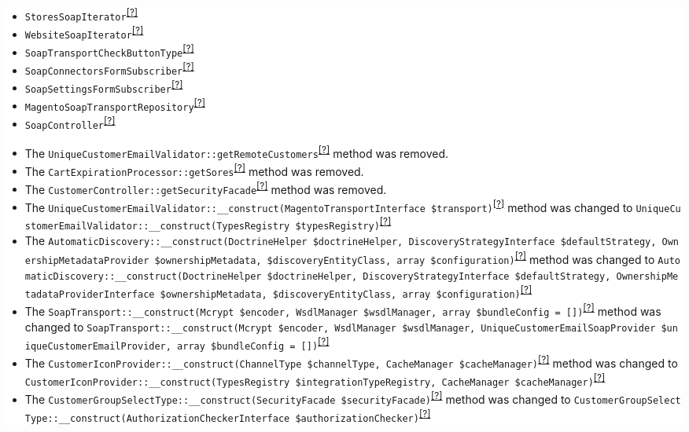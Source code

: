    - `StoresSoapIterator`<sup>[[?]](https://github.com/oroinc/crm/tree/2.2/src/Oro/Bundle/MagentoBundle/Provider/Iterator/StoresSoapIterator.php#L7 "Oro\Bundle\MagentoBundle\Provider\Iterator\StoresSoapIterator")</sup>
   - `WebsiteSoapIterator`<sup>[[?]](https://github.com/oroinc/crm/tree/2.2/src/Oro/Bundle/MagentoBundle/Provider/Iterator/WebsiteSoapIterator.php#L8 "Oro\Bundle\MagentoBundle\Provider\Iterator\WebsiteSoapIterator")</sup>
   - `SoapTransportCheckButtonType`<sup>[[?]](https://github.com/oroinc/crm/tree/2.2/src/Oro/Bundle/MagentoBundle/Form/Type/SoapTransportCheckButtonType.php#L8 "Oro\Bundle\MagentoBundle\Form\Type\SoapTransportCheckButtonType")</sup>
   - `SoapConnectorsFormSubscriber`<sup>[[?]](https://github.com/oroinc/crm/tree/2.2/src/Oro/Bundle/MagentoBundle/Form/EventListener/SoapConnectorsFormSubscriber.php#L15 "Oro\Bundle\MagentoBundle\Form\EventListener\SoapConnectorsFormSubscriber")</sup>
   - `SoapSettingsFormSubscriber`<sup>[[?]](https://github.com/oroinc/crm/tree/2.2/src/Oro/Bundle/MagentoBundle/Form/EventListener/SoapSettingsFormSubscriber.php#L13 "Oro\Bundle\MagentoBundle\Form\EventListener\SoapSettingsFormSubscriber")</sup>
   - `MagentoSoapTransportRepository`<sup>[[?]](https://github.com/oroinc/crm/tree/2.2/src/Oro/Bundle/MagentoBundle/Entity/Repository/MagentoSoapTransportRepository.php#L8 "Oro\Bundle\MagentoBundle\Entity\Repository\MagentoSoapTransportRepository")</sup>
   - `SoapController`<sup>[[?]](https://github.com/oroinc/crm/tree/2.2/src/Oro/Bundle/MagentoBundle/Controller/SoapController.php#L22 "Oro\Bundle\MagentoBundle\Controller\SoapController")</sup>
* The `UniqueCustomerEmailValidator::getRemoteCustomers`<sup>[[?]](https://github.com/oroinc/crm/tree/2.2/src/Oro/Bundle/MagentoBundle/Validator/UniqueCustomerEmailValidator.php#L66 "Oro\Bundle\MagentoBundle\Validator\UniqueCustomerEmailValidator::getRemoteCustomers")</sup> method was removed.
* The `CartExpirationProcessor::getSores`<sup>[[?]](https://github.com/oroinc/crm/tree/2.2/src/Oro/Bundle/MagentoBundle/Provider/CartExpirationProcessor.php#L152 "Oro\Bundle\MagentoBundle\Provider\CartExpirationProcessor::getSores")</sup> method was removed.
* The `CustomerController::getSecurityFacade`<sup>[[?]](https://github.com/oroinc/crm/tree/2.2/src/Oro/Bundle/MagentoBundle/Controller/CustomerController.php#L228 "Oro\Bundle\MagentoBundle\Controller\CustomerController::getSecurityFacade")</sup> method was removed.
* The `UniqueCustomerEmailValidator::__construct(MagentoTransportInterface $transport)`<sup>[[?]](https://github.com/oroinc/crm/tree/2.2/src/Oro/Bundle/MagentoBundle/Validator/UniqueCustomerEmailValidator.php#L24 "Oro\Bundle\MagentoBundle\Validator\UniqueCustomerEmailValidator")</sup> method was changed to `UniqueCustomerEmailValidator::__construct(TypesRegistry $typesRegistry)`<sup>[[?]](https://github.com/oroinc/crm/tree/2.3/src/Oro/Bundle/MagentoBundle/Validator/UniqueCustomerEmailValidator.php#L24 "Oro\Bundle\MagentoBundle\Validator\UniqueCustomerEmailValidator")</sup>
* The `AutomaticDiscovery::__construct(DoctrineHelper $doctrineHelper, DiscoveryStrategyInterface $defaultStrategy, OwnershipMetadataProvider $ownershipMetadata, $discoveryEntityClass, array $configuration)`<sup>[[?]](https://github.com/oroinc/crm/tree/2.2/src/Oro/Bundle/MagentoBundle/Service/AutomaticDiscovery.php#L58 "Oro\Bundle\MagentoBundle\Service\AutomaticDiscovery")</sup> method was changed to `AutomaticDiscovery::__construct(DoctrineHelper $doctrineHelper, DiscoveryStrategyInterface $defaultStrategy, OwnershipMetadataProviderInterface $ownershipMetadata, $discoveryEntityClass, array $configuration)`<sup>[[?]](https://github.com/oroinc/crm/tree/2.3/src/Oro/Bundle/MagentoBundle/Service/AutomaticDiscovery.php#L58 "Oro\Bundle\MagentoBundle\Service\AutomaticDiscovery")</sup>
* The `SoapTransport::__construct(Mcrypt $encoder, WsdlManager $wsdlManager, array $bundleConfig = [])`<sup>[[?]](https://github.com/oroinc/crm/tree/2.2/src/Oro/Bundle/MagentoBundle/Provider/Transport/SoapTransport.php#L121 "Oro\Bundle\MagentoBundle\Provider\Transport\SoapTransport")</sup> method was changed to `SoapTransport::__construct(Mcrypt $encoder, WsdlManager $wsdlManager, UniqueCustomerEmailSoapProvider $uniqueCustomerEmailProvider, array $bundleConfig = [])`<sup>[[?]](https://github.com/oroinc/crm/tree/2.3/src/Oro/Bundle/MagentoBundle/Provider/Transport/SoapTransport.php#L142 "Oro\Bundle\MagentoBundle\Provider\Transport\SoapTransport")</sup>
* The `CustomerIconProvider::__construct(ChannelType $channelType, CacheManager $cacheManager)`<sup>[[?]](https://github.com/oroinc/crm/tree/2.2/src/Oro/Bundle/MagentoBundle/Provider/Customer/CustomerIconProvider.php#L22 "Oro\Bundle\MagentoBundle\Provider\Customer\CustomerIconProvider")</sup> method was changed to `CustomerIconProvider::__construct(TypesRegistry $integrationTypeRegistry, CacheManager $cacheManager)`<sup>[[?]](https://github.com/oroinc/crm/tree/2.3/src/Oro/Bundle/MagentoBundle/Provider/Customer/CustomerIconProvider.php#L24 "Oro\Bundle\MagentoBundle\Provider\Customer\CustomerIconProvider")</sup>
* The `CustomerGroupSelectType::__construct(SecurityFacade $securityFacade)`<sup>[[?]](https://github.com/oroinc/crm/tree/2.2/src/Oro/Bundle/MagentoBundle/Form/Type/CustomerGroupSelectType.php#L28 "Oro\Bundle\MagentoBundle\Form\Type\CustomerGroupSelectType")</sup> method was changed to `CustomerGroupSelectType::__construct(AuthorizationCheckerInterface $authorizationChecker)`<sup>[[?]](https://github.com/oroinc/crm/tree/2.3/src/Oro/Bundle/MagentoBundle/Form/Type/CustomerGroupSelectType.php#L23 "Oro\Bundle\MagentoBundle\Form\Type\CustomerGroupSelectType")</sup>